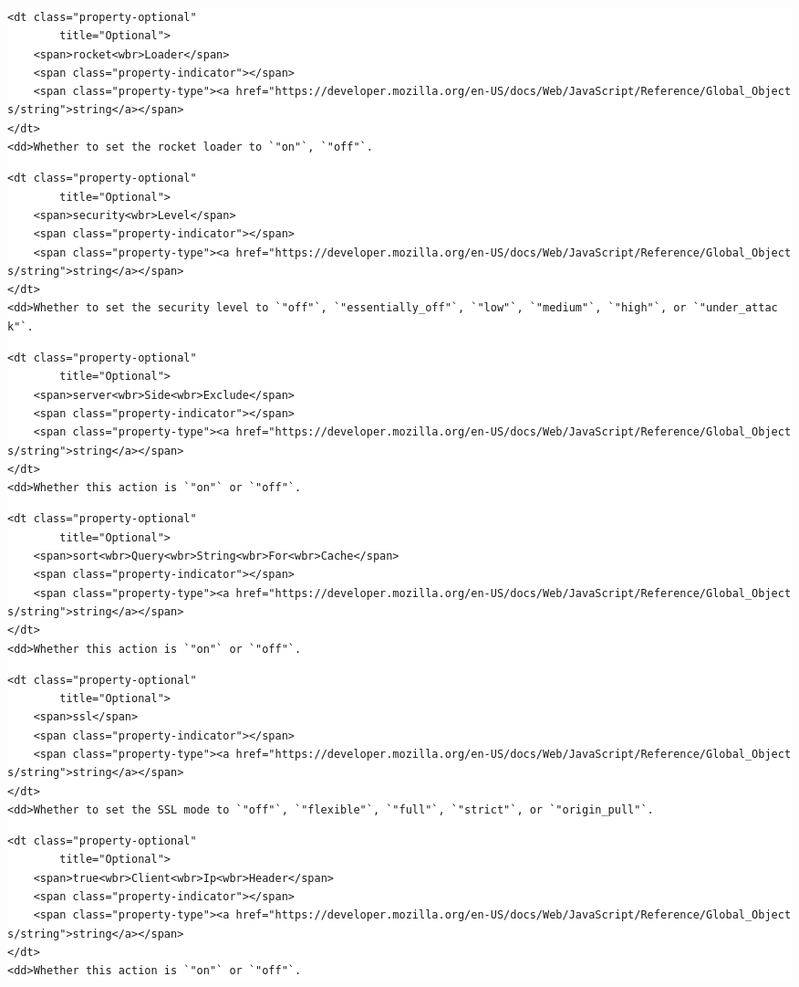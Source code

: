     <dt class="property-optional"
            title="Optional">
        <span>rocket<wbr>Loader</span>
        <span class="property-indicator"></span>
        <span class="property-type"><a href="https://developer.mozilla.org/en-US/docs/Web/JavaScript/Reference/Global_Objects/string">string</a></span>
    </dt>
    <dd>Whether to set the rocket loader to `"on"`, `"off"`.
</dd>

    <dt class="property-optional"
            title="Optional">
        <span>security<wbr>Level</span>
        <span class="property-indicator"></span>
        <span class="property-type"><a href="https://developer.mozilla.org/en-US/docs/Web/JavaScript/Reference/Global_Objects/string">string</a></span>
    </dt>
    <dd>Whether to set the security level to `"off"`, `"essentially_off"`, `"low"`, `"medium"`, `"high"`, or `"under_attack"`.
</dd>

    <dt class="property-optional"
            title="Optional">
        <span>server<wbr>Side<wbr>Exclude</span>
        <span class="property-indicator"></span>
        <span class="property-type"><a href="https://developer.mozilla.org/en-US/docs/Web/JavaScript/Reference/Global_Objects/string">string</a></span>
    </dt>
    <dd>Whether this action is `"on"` or `"off"`.
</dd>

    <dt class="property-optional"
            title="Optional">
        <span>sort<wbr>Query<wbr>String<wbr>For<wbr>Cache</span>
        <span class="property-indicator"></span>
        <span class="property-type"><a href="https://developer.mozilla.org/en-US/docs/Web/JavaScript/Reference/Global_Objects/string">string</a></span>
    </dt>
    <dd>Whether this action is `"on"` or `"off"`.
</dd>

    <dt class="property-optional"
            title="Optional">
        <span>ssl</span>
        <span class="property-indicator"></span>
        <span class="property-type"><a href="https://developer.mozilla.org/en-US/docs/Web/JavaScript/Reference/Global_Objects/string">string</a></span>
    </dt>
    <dd>Whether to set the SSL mode to `"off"`, `"flexible"`, `"full"`, `"strict"`, or `"origin_pull"`.
</dd>

    <dt class="property-optional"
            title="Optional">
        <span>true<wbr>Client<wbr>Ip<wbr>Header</span>
        <span class="property-indicator"></span>
        <span class="property-type"><a href="https://developer.mozilla.org/en-US/docs/Web/JavaScript/Reference/Global_Objects/string">string</a></span>
    </dt>
    <dd>Whether this action is `"on"` or `"off"`.
</dd>
